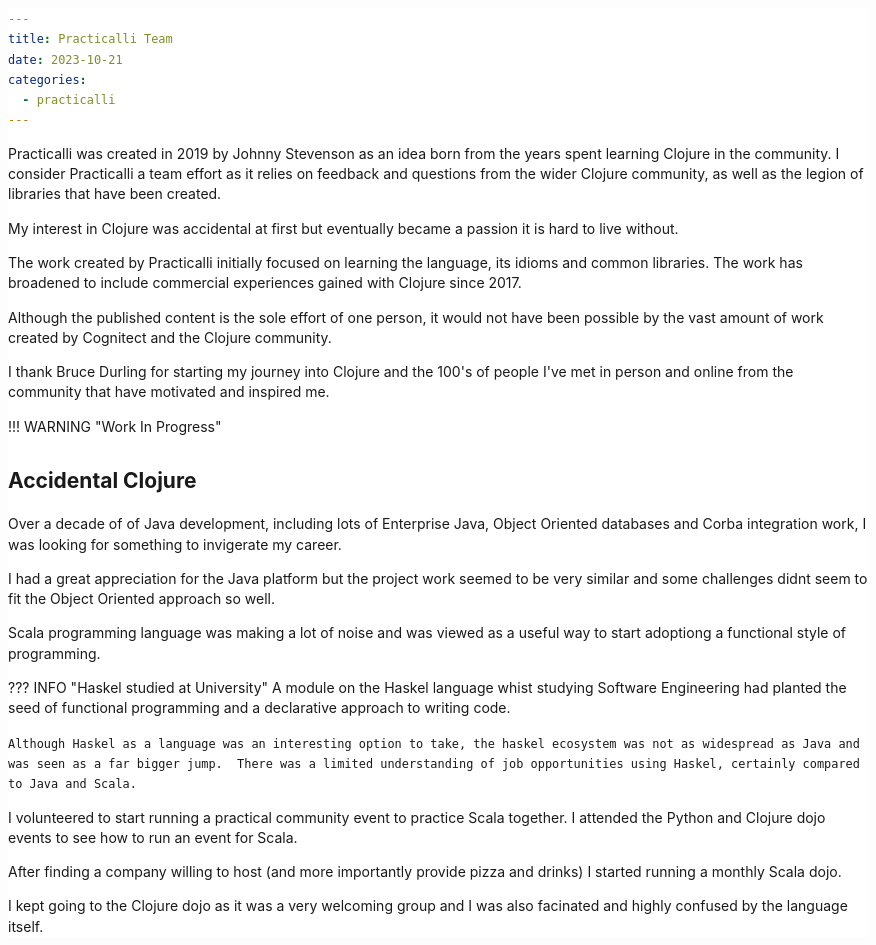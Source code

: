 ```yaml
---
title: Practicalli Team
date: 2023-10-21
categories:
  - practicalli
---
```


Practicalli was created in 2019 by Johnny Stevenson as an idea born from the years spent learning Clojure in the community.  I consider Practicalli a team effort as it relies on feedback and questions from the wider Clojure community, as well as the legion of libraries that have been created.

My interest in Clojure was accidental at first but eventually became a passion it is hard to live without.

The work created by Practicalli initially focused on learning the language, its idioms and common libraries.  The work has broadened to include commercial experiences gained with Clojure since 2017.

Although the published content is the sole effort of one person, it would not have been possible by the vast amount of work created by Cognitect and the Clojure community.

I thank Bruce Durling for starting my journey into Clojure and the 100's of people I've met in person and online from the community that have motivated and inspired me.

!!! WARNING "Work In Progress"




## Accidental Clojure

Over a decade of of Java development, including lots of Enterprise Java, Object Oriented databases and Corba integration work, I was looking for something to invigerate my career.

I had a great appreciation for the Java platform but the project work seemed to be very similar and some challenges didnt seem to fit the Object Oriented approach so well.

Scala programming language was making a lot of noise and was viewed as a useful way to start adoptiong a functional style of programming.

??? INFO "Haskel studied at University"
    A module on the Haskel language whist studying Software Engineering had planted the seed of functional programming and a declarative approach to writing code.

    Although Haskel as a language was an interesting option to take, the haskel ecosystem was not as widespread as Java and was seen as a far bigger jump.  There was a limited understanding of job opportunities using Haskel, certainly compared to Java and Scala.

I volunteered to start running a practical community event to practice Scala together.  I attended the Python and Clojure dojo events to see how to run an event for Scala.

After finding a company willing to host (and more importantly provide pizza and drinks) I started running a monthly Scala dojo.

I kept going to the Clojure dojo as it was a very welcoming group and I was also facinated and highly confused by the language itself.
